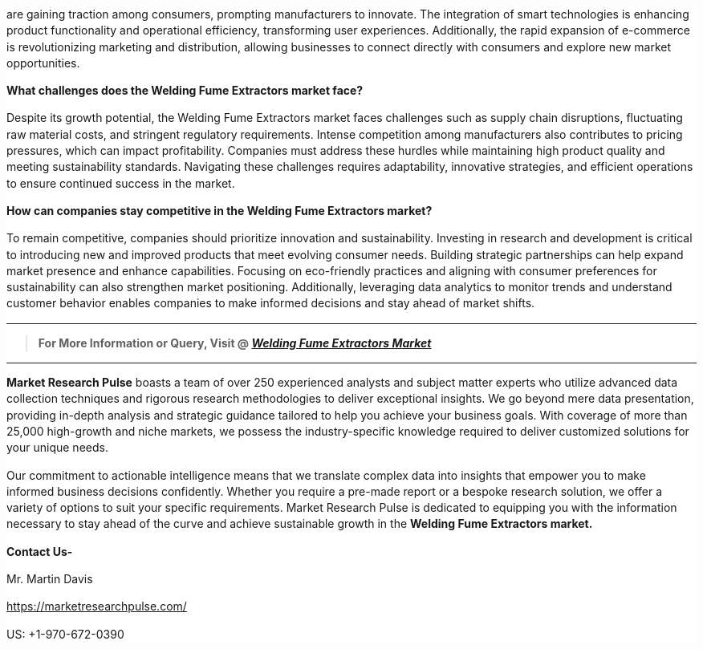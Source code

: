 are gaining traction among consumers, prompting manufacturers to innovate. The integration of smart technologies is enhancing product functionality and operational efficiency, transforming user experiences. Additionally, the rapid expansion of e-commerce is revolutionizing marketing and distribution, allowing businesses to connect directly with consumers and explore new market opportunities.</p><p><strong>What challenges does the Welding Fume Extractors market face?</strong></p><p>Despite its growth potential, the Welding Fume Extractors market faces challenges such as supply chain disruptions, fluctuating raw material costs, and stringent regulatory requirements. Intense competition among manufacturers also contributes to pricing pressures, which can impact profitability. Companies must address these hurdles while maintaining high product quality and meeting sustainability standards. Navigating these challenges requires adaptability, innovative strategies, and efficient operations to ensure continued success in the market.</p><p><strong>How can companies stay competitive in the Welding Fume Extractors market?</strong></p><p>To remain competitive, companies should prioritize innovation and sustainability. Investing in research and development is critical to introducing new and improved products that meet evolving consumer needs. Building strategic partnerships can help expand market presence and enhance capabilities. Focusing on eco-friendly practices and aligning with consumer preferences for sustainability can also strengthen market positioning. Additionally, leveraging data analytics to monitor trends and understand customer behavior enables companies to make informed decisions and stay ahead of market shifts.</p><hr /><blockquote><p><strong>For More Information or Query, Visit @&nbsp;<em><a href="https://marketresearchpulse.com/report/74679/welding-fume-extractors-market?utm_source=Linkedin&utm_medium=0115">Welding Fume Extractors Market</a></em></strong></p></blockquote><hr /><p><strong>Market Research Pulse</strong> boasts a team of over 250 experienced analysts and subject matter experts who utilize advanced data collection techniques and rigorous research methodologies to deliver exceptional insights. We go beyond mere data presentation, providing in-depth analysis and strategic guidance tailored to help you achieve your business goals. With coverage of more than 25,000 high-growth and niche markets, we possess the industry-specific knowledge required to deliver customized solutions for your unique needs.</p><p>Our commitment to actionable intelligence means that we translate complex data into insights that empower you to make informed business decisions confidently. Whether you require a pre-made report or a bespoke research solution, we offer a variety of options to suit your specific requirements. Market Research Pulse is dedicated to equipping you with the information necessary to stay ahead of the curve and achieve sustainable growth in the <strong>Welding Fume Extractors market.</strong></p><p><strong>Contact Us-</strong></p><p>Mr. Martin Davis</p><p>https://marketresearchpulse.com/</p><p>US: +1-970-672-0390</p>
